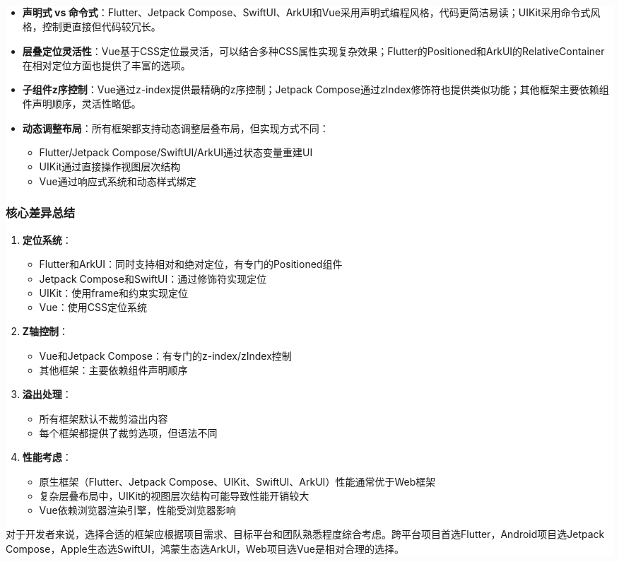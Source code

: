 - **声明式 vs 命令式**：Flutter、Jetpack Compose、SwiftUI、ArkUI和Vue采用声明式编程风格，代码更简洁易读；UIKit采用命令式风格，控制更直接但代码较冗长。

- **层叠定位灵活性**：Vue基于CSS定位最灵活，可以结合多种CSS属性实现复杂效果；Flutter的Positioned和ArkUI的RelativeContainer在相对定位方面也提供了丰富的选项。

- **子组件z序控制**：Vue通过z-index提供最精确的z序控制；Jetpack Compose通过zIndex修饰符也提供类似功能；其他框架主要依赖组件声明顺序，灵活性略低。

- **动态调整布局**：所有框架都支持动态调整层叠布局，但实现方式不同：
  - Flutter/Jetpack Compose/SwiftUI/ArkUI通过状态变量重建UI
  - UIKit通过直接操作视图层次结构
  - Vue通过响应式系统和动态样式绑定

### 核心差异总结

1. **定位系统**：
   - Flutter和ArkUI：同时支持相对和绝对定位，有专门的Positioned组件
   - Jetpack Compose和SwiftUI：通过修饰符实现定位
   - UIKit：使用frame和约束实现定位
   - Vue：使用CSS定位系统

2. **Z轴控制**：
   - Vue和Jetpack Compose：有专门的z-index/zIndex控制
   - 其他框架：主要依赖组件声明顺序

3. **溢出处理**：
   - 所有框架默认不裁剪溢出内容
   - 每个框架都提供了裁剪选项，但语法不同

4. **性能考虑**：
   - 原生框架（Flutter、Jetpack Compose、UIKit、SwiftUI、ArkUI）性能通常优于Web框架
   - 复杂层叠布局中，UIKit的视图层次结构可能导致性能开销较大
   - Vue依赖浏览器渲染引擎，性能受浏览器影响

对于开发者来说，选择合适的框架应根据项目需求、目标平台和团队熟悉程度综合考虑。跨平台项目首选Flutter，Android项目选Jetpack Compose，Apple生态选SwiftUI，鸿蒙生态选ArkUI，Web项目选Vue是相对合理的选择。

